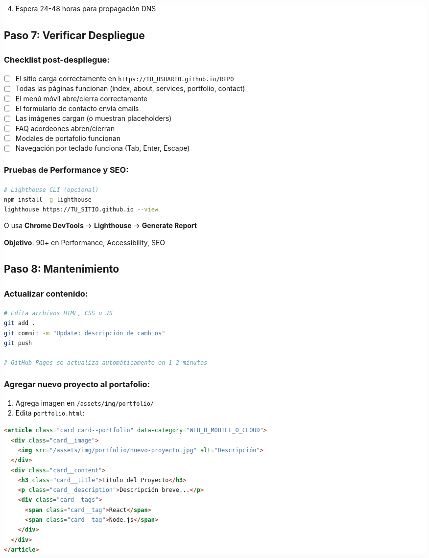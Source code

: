 4. Espera 24-48 horas para propagación DNS

## Paso 7: Verificar Despliegue

### Checklist post-despliegue:

- [ ] El sitio carga correctamente en `https://TU_USUARIO.github.io/REPO`
- [ ] Todas las páginas funcionan (index, about, services, portfolio, contact)
- [ ] El menú móvil abre/cierra correctamente
- [ ] El formulario de contacto envía emails
- [ ] Las imágenes cargan (o muestran placeholders)
- [ ] FAQ acordeones abren/cierran
- [ ] Modales de portafolio funcionan
- [ ] Navegación por teclado funciona (Tab, Enter, Escape)

### Pruebas de Performance y SEO:

```bash
# Lighthouse CLI (opcional)
npm install -g lighthouse
lighthouse https://TU_SITIO.github.io --view
```

O usa **Chrome DevTools** → **Lighthouse** → **Generate Report**

**Objetivo**: 90+ en Performance, Accessibility, SEO

## Paso 8: Mantenimiento

### Actualizar contenido:

```bash
# Edita archivos HTML, CSS o JS
git add .
git commit -m "Update: descripción de cambios"
git push

# GitHub Pages se actualiza automáticamente en 1-2 minutos
```

### Agregar nuevo proyecto al portafolio:

1. Agrega imagen en `/assets/img/portfolio/`
2. Edita `portfolio.html`:

```html
<article class="card card--portfolio" data-category="WEB_O_MOBILE_O_CLOUD">
  <div class="card__image">
    <img src="/assets/img/portfolio/nuevo-proyecto.jpg" alt="Descripción">
  </div>
  <div class="card__content">
    <h3 class="card__title">Título del Proyecto</h3>
    <p class="card__description">Descripción breve...</p>
    <div class="card__tags">
      <span class="card__tag">React</span>
      <span class="card__tag">Node.js</span>
    </div>
  </div>
</article>
```
